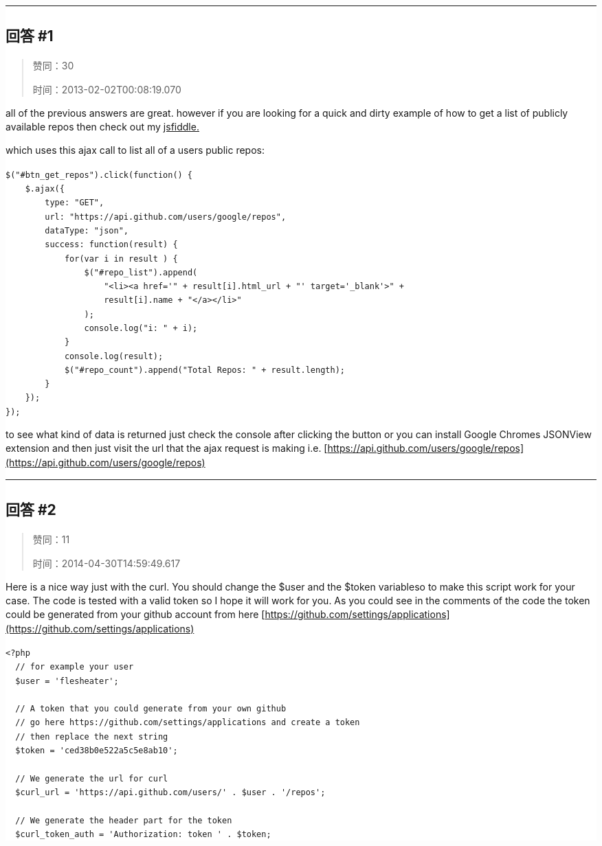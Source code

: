 * * *

## 回答 #1

> 赞同：30
> 
> 时间：2013-02-02T00:08:19.070

all of the previous answers are great. however if you are looking for a quick and dirty example of how to get a list of publicly available repos then check out my [jsfiddle.](http://jsfiddle.net/wh1t3w0lf21/nT5wY/3/)

which uses this ajax call to list all of a users public repos:

```
$("#btn_get_repos").click(function() {
    $.ajax({
        type: "GET",
        url: "https://api.github.com/users/google/repos",
        dataType: "json",
        success: function(result) {
            for(var i in result ) {
                $("#repo_list").append(
                    "<li><a href='" + result[i].html_url + "' target='_blank'>" +
                    result[i].name + "</a></li>"
                );
                console.log("i: " + i);
            }
            console.log(result);
            $("#repo_count").append("Total Repos: " + result.length);
        }
    });
}); 
```

to see what kind of data is returned just check the console after clicking the button or you can install Google Chromes JSONView extension and then just visit the url that the ajax request is making i.e. [https://api.github.com/users/google/repos](https://api.github.com/users/google/repos)

* * *

## 回答 #2

> 赞同：11
> 
> 时间：2014-04-30T14:59:49.617

Here is a nice way just with the curl. You should change the $user and the $token variableso to make this script work for your case. The code is tested with a valid token so I hope it will work for you. As you could see in the comments of the code the token could be generated from your github account from here [https://github.com/settings/applications](https://github.com/settings/applications)

```
<?php
  // for example your user
  $user = 'flesheater';

  // A token that you could generate from your own github 
  // go here https://github.com/settings/applications and create a token
  // then replace the next string
  $token = 'ced38b0e522a5c5e8ab10';

  // We generate the url for curl
  $curl_url = 'https://api.github.com/users/' . $user . '/repos';

  // We generate the header part for the token
  $curl_token_auth = 'Authorization: token ' . $token;
```